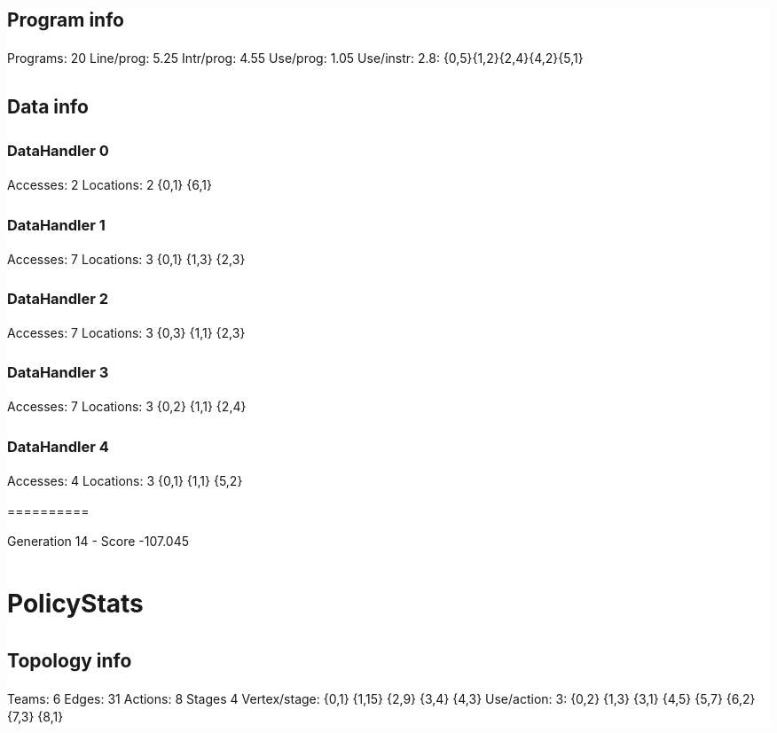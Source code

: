 ## Program info
Programs:	20
Line/prog:	5.25
Intr/prog:	4.55
Use/prog:	1.05
Use/instr:	2.8: {0,5}{1,2}{2,4}{4,2}{5,1}

## Data info

### DataHandler 0
Accesses:	2
Locations:	2
{0,1} {6,1} 

### DataHandler 1
Accesses:	7
Locations:	3
{0,1} {1,3} {2,3} 

### DataHandler 2
Accesses:	7
Locations:	3
{0,3} {1,1} {2,3} 

### DataHandler 3
Accesses:	7
Locations:	3
{0,2} {1,1} {2,4} 

### DataHandler 4
Accesses:	4
Locations:	3
{0,1} {1,1} {5,2} 


==========

Generation 14 - Score -107.045

# PolicyStats
## Topology info
Teams:		6
Edges:		31
Actions:	8
Stages		4
Vertex/stage:	{0,1} {1,15} {2,9} {3,4} {4,3} 
Use/action:	3: {0,2} {1,3} {3,1} {4,5} {5,7} {6,2} {7,3} {8,1} 
